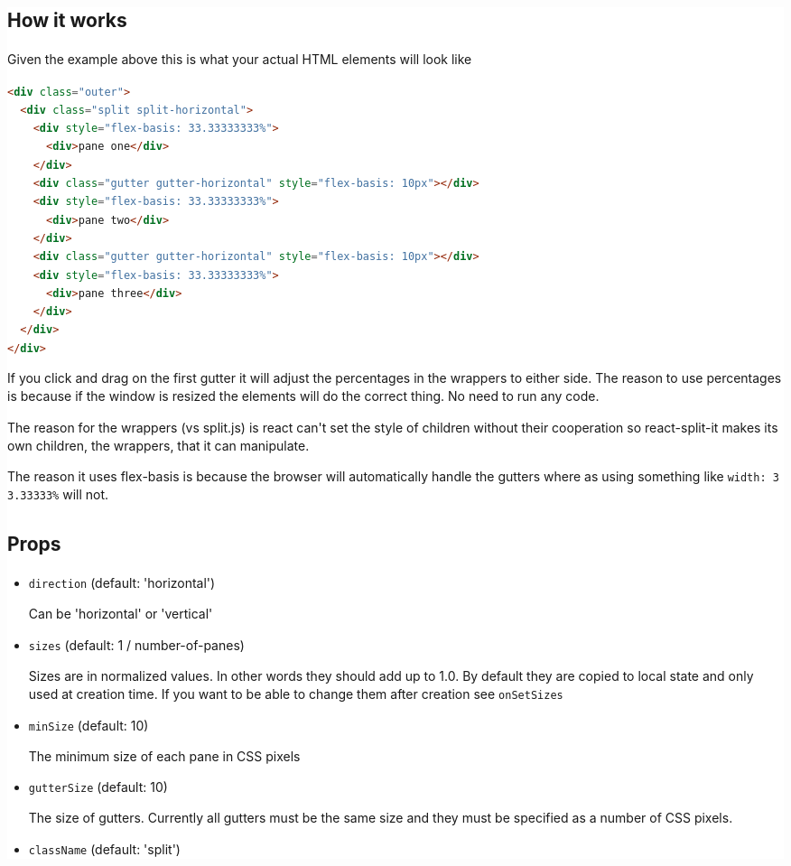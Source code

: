## How it works

Given the example above this is what your actual HTML elements will look like

```html
<div class="outer">
  <div class="split split-horizontal">
    <div style="flex-basis: 33.33333333%">
      <div>pane one</div>
    </div>
    <div class="gutter gutter-horizontal" style="flex-basis: 10px"></div>
    <div style="flex-basis: 33.33333333%">
      <div>pane two</div>
    </div>
    <div class="gutter gutter-horizontal" style="flex-basis: 10px"></div>
    <div style="flex-basis: 33.33333333%">
      <div>pane three</div>
    </div>
  </div>
</div>
```

If you click and drag on the first gutter it will adjust
the percentages in the wrappers to either side. The reason to use percentages is because if the window is resized the elements will do the correct thing. No need to run any code.

The reason for the wrappers (vs split.js) is react can't
set the style of children without their cooperation so
react-split-it makes its own children, the wrappers,
that it can manipulate.

The reason it uses flex-basis is because the browser will automatically handle the gutters
where as using something like `width: 33.33333%` will not.

## Props

* `direction` (default: 'horizontal')

  Can be 'horizontal' or 'vertical'

* `sizes` (default: 1 / number-of-panes)

  Sizes are in normalized values. In other words they should add up to 1.0.
  By default they are copied to local state and only used at creation time.
  If you want to be able to change them after creation see `onSetSizes`

* `minSize` (default: 10)

  The minimum size of each pane in CSS pixels

* `gutterSize` (default: 10)

  The size of gutters. Currently all gutters must be the same size
  and they must be specified as a number of CSS pixels.

* `className` (default: 'split')
